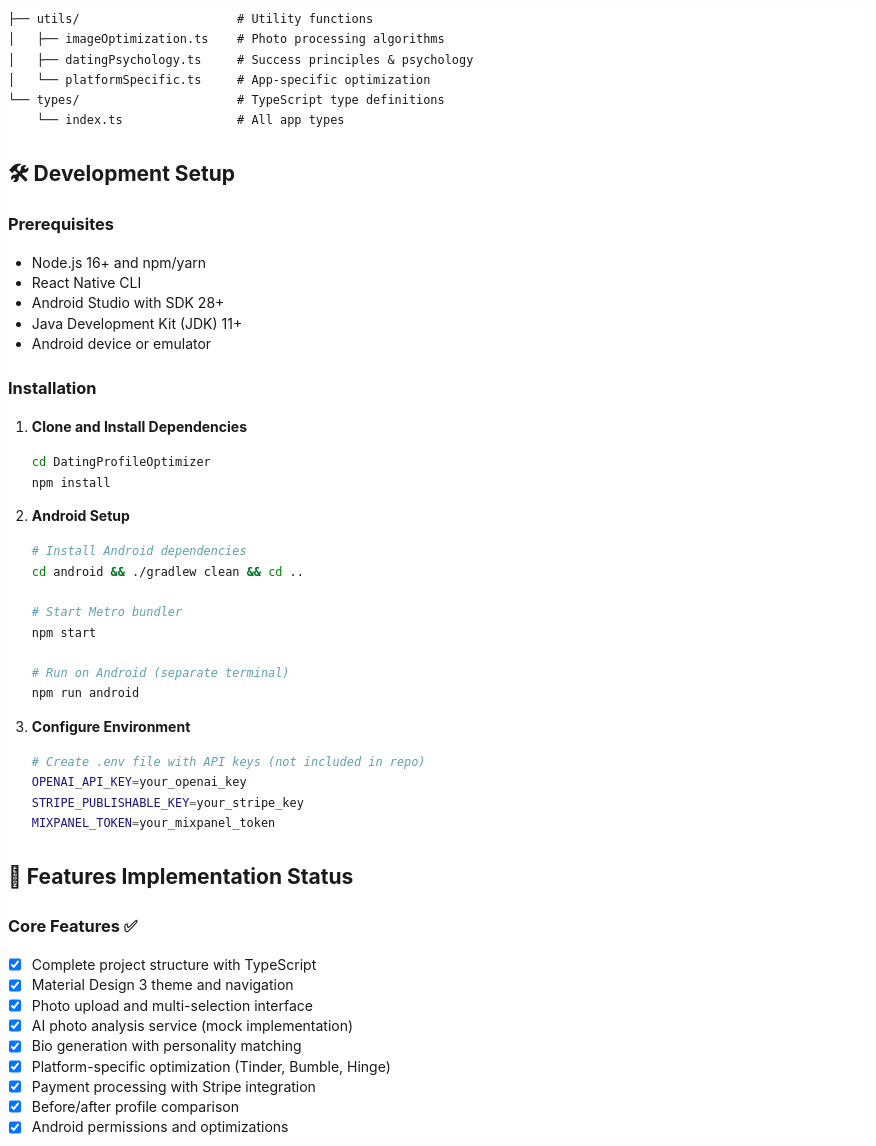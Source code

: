 ```
├── utils/                      # Utility functions
│   ├── imageOptimization.ts    # Photo processing algorithms
│   ├── datingPsychology.ts     # Success principles & psychology
│   └── platformSpecific.ts     # App-specific optimization
└── types/                      # TypeScript type definitions
    └── index.ts                # All app types
```

## 🛠️ Development Setup

### Prerequisites

- Node.js 16+ and npm/yarn
- React Native CLI
- Android Studio with SDK 28+
- Java Development Kit (JDK) 11+
- Android device or emulator

### Installation

1. **Clone and Install Dependencies**
   ```bash
   cd DatingProfileOptimizer
   npm install
   ```

2. **Android Setup**
   ```bash
   # Install Android dependencies
   cd android && ./gradlew clean && cd ..
   
   # Start Metro bundler
   npm start
   
   # Run on Android (separate terminal)
   npm run android
   ```

3. **Configure Environment**
   ```bash
   # Create .env file with API keys (not included in repo)
   OPENAI_API_KEY=your_openai_key
   STRIPE_PUBLISHABLE_KEY=your_stripe_key
   MIXPANEL_TOKEN=your_mixpanel_token
   ```

## 📱 Features Implementation Status

### Core Features ✅
- [x] Complete project structure with TypeScript
- [x] Material Design 3 theme and navigation
- [x] Photo upload and multi-selection interface
- [x] AI photo analysis service (mock implementation)
- [x] Bio generation with personality matching
- [x] Platform-specific optimization (Tinder, Bumble, Hinge)
- [x] Payment processing with Stripe integration
- [x] Before/after profile comparison
- [x] Android permissions and optimizations
